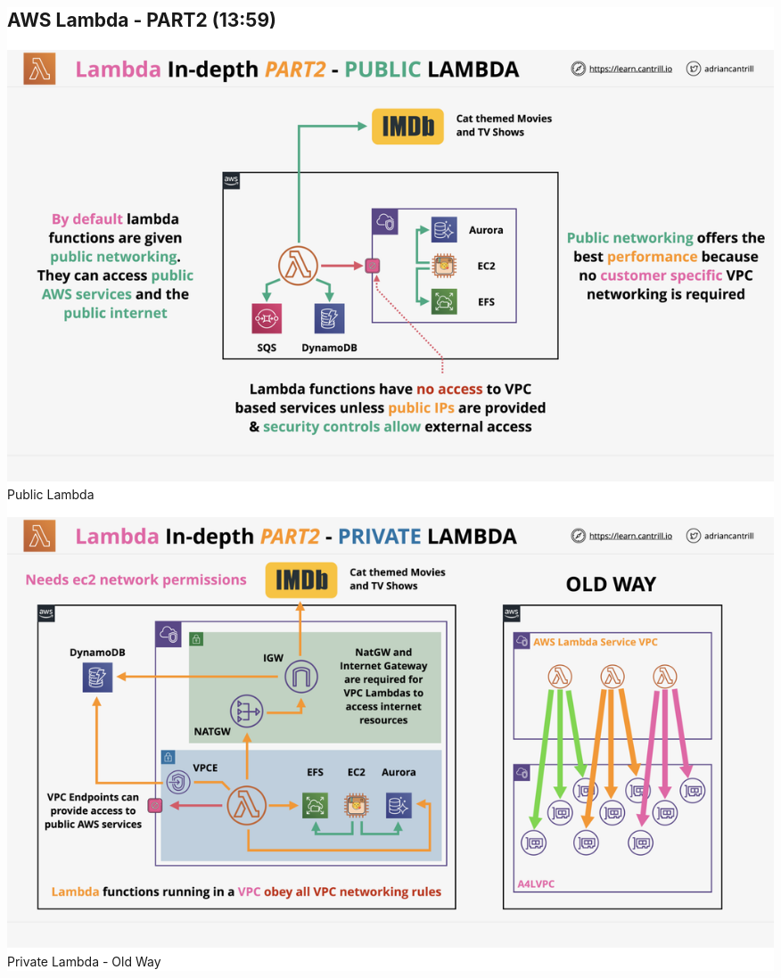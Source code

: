 ## AWS Lambda - PART2 (13:59)

![Alt text](./material/1600-SERVERLESS_and_APPLICATION_SERVICES/00_LEARNINGAIDS/Lambda-2.png)
Public Lambda

![Alt text](./material/1600-SERVERLESS_and_APPLICATION_SERVICES/00_LEARNINGAIDS/Lambda-3.png)
Private Lambda - Old Way
